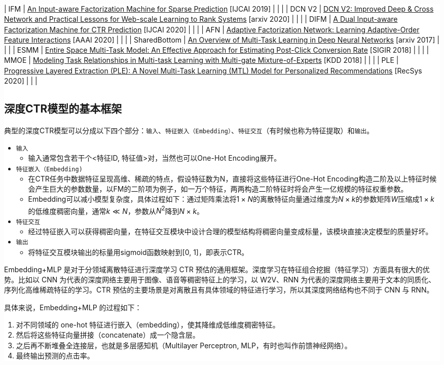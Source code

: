 |  IFM  | [An Input-aware Factorization Machine for Sparse Prediction](https://www.ijcai.org/Proceedings/2019/0203.pdf) [IJCAI 2019] |  | |
|  DCN V2 | [DCN V2: Improved Deep & Cross Network and Practical Lessons for Web-scale Learning to Rank Systems](https://arxiv.org/abs/2008.13535) [arxiv 2020]  | | |
|  DIFM  | [A Dual Input-aware Factorization Machine for CTR Prediction](https://www.ijcai.org/Proceedings/2020/0434.pdf) [IJCAI 2020] |  | |
|  AFN  | [Adaptive Factorization Network: Learning Adaptive-Order Feature Interactions](https://arxiv.org/pdf/1909.03276) [AAAI 2020]  | | |
|  SharedBottom  | [An Overview of Multi-Task Learning in Deep Neural Networks](https://arxiv.org/pdf/1706.05098.pdf) [arxiv 2017] | | |
|  ESMM | [Entire Space Multi-Task Model: An Effective Approach for Estimating Post-Click Conversion Rate](https://dl.acm.org/doi/10.1145/3209978.3210104) [SIGIR 2018]  |  | |
|  MMOE | [Modeling Task Relationships in Multi-task Learning with Multi-gate Mixture-of-Experts](https://dl.acm.org/doi/abs/10.1145/3219819.3220007) [KDD 2018] |   | |
| PLE  | [Progressive Layered Extraction (PLE): A Novel Multi-Task Learning (MTL) Model for Personalized Recommendations](https://dl.acm.org/doi/10.1145/3383313.3412236) [RecSys 2020]  |  |    |



## 深度CTR模型的基本框架


典型的深度CTR模型可以分成以下四个部分：`输入`、`特征嵌入（Embedding）`、`特征交互`（有时候也称为特征提取）和`输出`。

- `输入`
  - 输入通常包含若干个<特征ID, 特征值>对，当然也可以One-Hot Encoding展开。
- `特征嵌入（Embedding)`
  - 在CTR任务中数据特征呈现高维、稀疏的特点，假设特征数为N，直接将这些特征进行One-Hot Encoding构造二阶及以上特征时候会产生巨大的参数数量，以FM的二阶项为例子，如一万个特征，两两构造二阶特征时将会产生一亿规模的特征权重参数。
  - Embedding可以减小模型复杂度，具体过程如下：通过矩阵乘法将$1\times N$的离散特征向量通过维度为$N\times k$的参数矩阵$W$压缩成$1\times k$的低维度稠密向量，通常$k\ll N$，参数从$N^2$降到$N\times k$。
- `特征交互`
  - 经过特征嵌入可以获得稠密向量，在特征交互模块中设计合理的模型结构将稠密向量变成标量，该模块直接决定模型的质量好坏。
- `输出`
  - 将特征交互模块输出的标量用sigmoid函数映射到[0, 1]，即表示CTR。

Embedding+MLP 是对于分领域离散特征进行深度学习 CTR 预估的通用框架。深度学习在特征组合挖掘（特征学习）方面具有很大的优势。比如以 CNN 为代表的深度网络主要用于图像、语音等稠密特征上的学习，以 W2V、RNN 为代表的深度网络主要用于文本的同质化、序列化高维稀疏特征的学习。CTR 预估的主要场景是对离散且有具体领域的特征进行学习，所以其深度网络结构也不同于 CNN 与 RNN。 

具体来说，Embedding+MLP 的过程如下： 

1. 对不同领域的 one-hot 特征进行嵌入（embedding），使其降维成低维度稠密特征。 
2. 然后将这些特征向量拼接（concatenate）成一个隐含层。 
3. 之后再不断堆叠全连接层，也就是多层感知机（Multilayer Perceptron, MLP，有时也叫作前馈神经网络）。 
4. 最终输出预测的点击率。 
